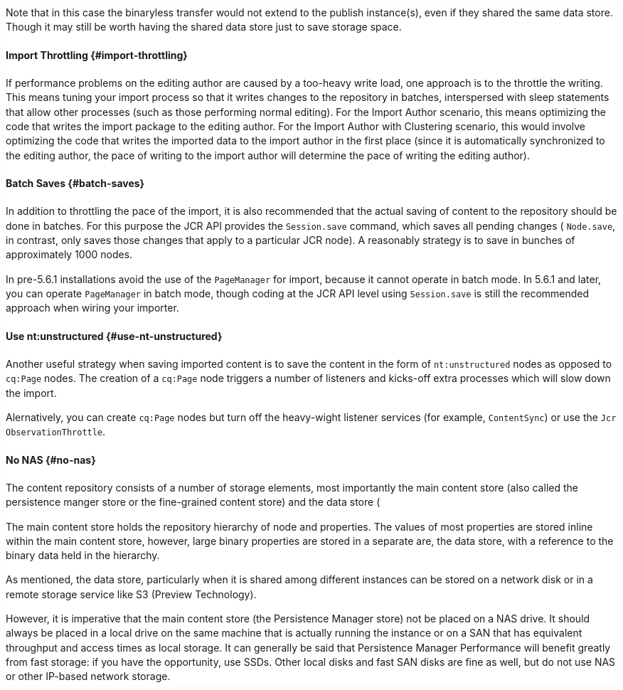   Note that in this case the binaryless transfer would not extend to the publish instance(s), even if they shared the same data store. Though it may still be worth having the shared data store just to save storage space.

#### Import Throttling {#import-throttling}

If performance problems on the editing author are caused by a too-heavy write load, one approach is to the throttle the writing. This means tuning your import process so that it writes changes to the repository in batches, interspersed with sleep statements that allow other processes (such as those performing normal editing). For the Import Author scenario, this means optimizing the code that writes the import package to the editing author. For the Import Author with Clustering scenario, this would involve optimizing the code that writes the imported data to the import author in the first place (since it is automatically synchronized to the editing author, the pace of writing to the import author will determine the pace of writing the editing author).

#### Batch Saves {#batch-saves}

In addition to throttling the pace of the import, it is also recommended that the actual saving of content to the repository should be done in batches. For this purpose the JCR API provides the `Session.save` command, which saves all pending changes ( `Node.save`, in contrast, only saves those changes that apply to a particular JCR node). A reasonably strategy is to save in bunches of approximately 1000 nodes.

In pre-5.6.1 installations avoid the use of the `PageManager` for import, because it cannot operate in batch mode. In 5.6.1 and later, you can operate `PageManager` in batch mode, though coding at the JCR API level using `Session.save` is still the recommended approach when wiring your importer.

#### Use nt:unstructured {#use-nt-unstructured}

Another useful strategy when saving imported content is to save the content in the form of `nt:unstructured` nodes as opposed to `cq:Page` nodes. The creation of a `cq:Page` node triggers a number of listeners and kicks-off extra processes which will slow down the import.

Alernatively, you can create `cq:Page` nodes but turn off the heavy-wight listener services (for example, `ContentSync`) or use the `JcrObservationThrottle`.

#### No NAS {#no-nas}

The content repository consists of a number of storage elements, most importantly the main content store (also called the persistence manger store or the fine-grained content store) and the data store (

The main content store holds the repository hierarchy of node and properties. The values of most properties are stored inline within the main content store, however, large binary properties are stored in a separate are, the data store, with a reference to the binary data held in the hierarchy.

As mentioned, the data store, particularly when it is shared among different instances can be stored on a network disk or in a remote storage service like S3 (Preview Technology).

However, it is imperative that the main content store (the Persistence Manager store) not be placed on a NAS drive. It should always be placed in a local drive on the same machine that is actually running the instance or on a SAN that has equivalent throughput and access times as local storage. It can generally be said that Persistence Manager Performance will benefit greatly from fast storage: if you have the opportunity, use SSDs. Other local disks and fast SAN disks are fine as well, but do not use NAS or other IP-based network storage.
